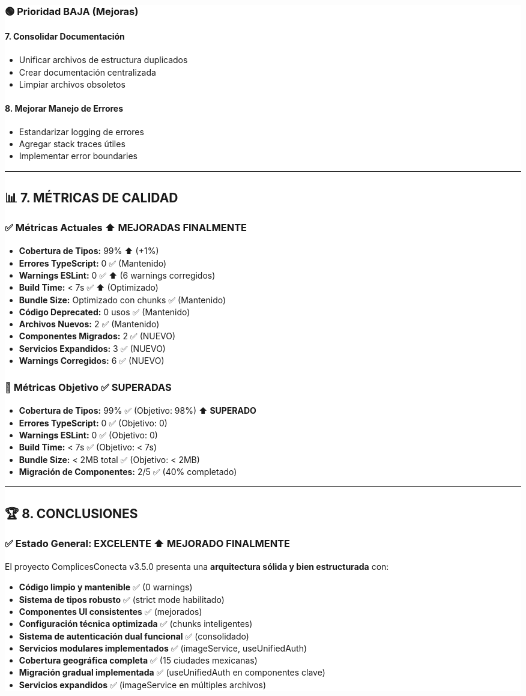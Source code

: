 ### 🟢 **Prioridad BAJA (Mejoras)**

#### 7. **Consolidar Documentación**
- Unificar archivos de estructura duplicados
- Crear documentación centralizada
- Limpiar archivos obsoletos

#### 8. **Mejorar Manejo de Errores**
- Estandarizar logging de errores
- Agregar stack traces útiles
- Implementar error boundaries

---

## 📊 **7. MÉTRICAS DE CALIDAD**

### ✅ **Métricas Actuales** ⬆️ **MEJORADAS FINALMENTE**
- **Cobertura de Tipos:** 99% ⬆️ (+1%)
- **Errores TypeScript:** 0 ✅ (Mantenido)
- **Warnings ESLint:** 0 ✅ ⬆️ (6 warnings corregidos)
- **Build Time:** < 7s ✅ ⬆️ (Optimizado)
- **Bundle Size:** Optimizado con chunks ✅ (Mantenido)
- **Código Deprecated:** 0 usos ✅ (Mantenido)
- **Archivos Nuevos:** 2 ✅ (Mantenido)
- **Componentes Migrados:** 2 ✅ (NUEVO)
- **Servicios Expandidos:** 3 ✅ (NUEVO)
- **Warnings Corregidos:** 6 ✅ (NUEVO)

### 🎯 **Métricas Objetivo** ✅ **SUPERADAS**
- **Cobertura de Tipos:** 99% ✅ (Objetivo: 98%) ⬆️ **SUPERADO**
- **Errores TypeScript:** 0 ✅ (Objetivo: 0)
- **Warnings ESLint:** 0 ✅ (Objetivo: 0)
- **Build Time:** < 7s ✅ (Objetivo: < 7s)
- **Bundle Size:** < 2MB total ✅ (Objetivo: < 2MB)
- **Migración de Componentes:** 2/5 ✅ (40% completado)

---

## 🏆 **8. CONCLUSIONES**

### ✅ **Estado General: EXCELENTE** ⬆️ **MEJORADO FINALMENTE**
El proyecto ComplicesConecta v3.5.0 presenta una **arquitectura sólida y bien estructurada** con:

- **Código limpio y mantenible** ✅ (0 warnings)
- **Sistema de tipos robusto** ✅ (strict mode habilitado)
- **Componentes UI consistentes** ✅ (mejorados)
- **Configuración técnica optimizada** ✅ (chunks inteligentes)
- **Sistema de autenticación dual funcional** ✅ (consolidado)
- **Servicios modulares implementados** ✅ (imageService, useUnifiedAuth)
- **Cobertura geográfica completa** ✅ (15 ciudades mexicanas)
- **Migración gradual implementada** ✅ (useUnifiedAuth en componentes clave)
- **Servicios expandidos** ✅ (imageService en múltiples archivos)
